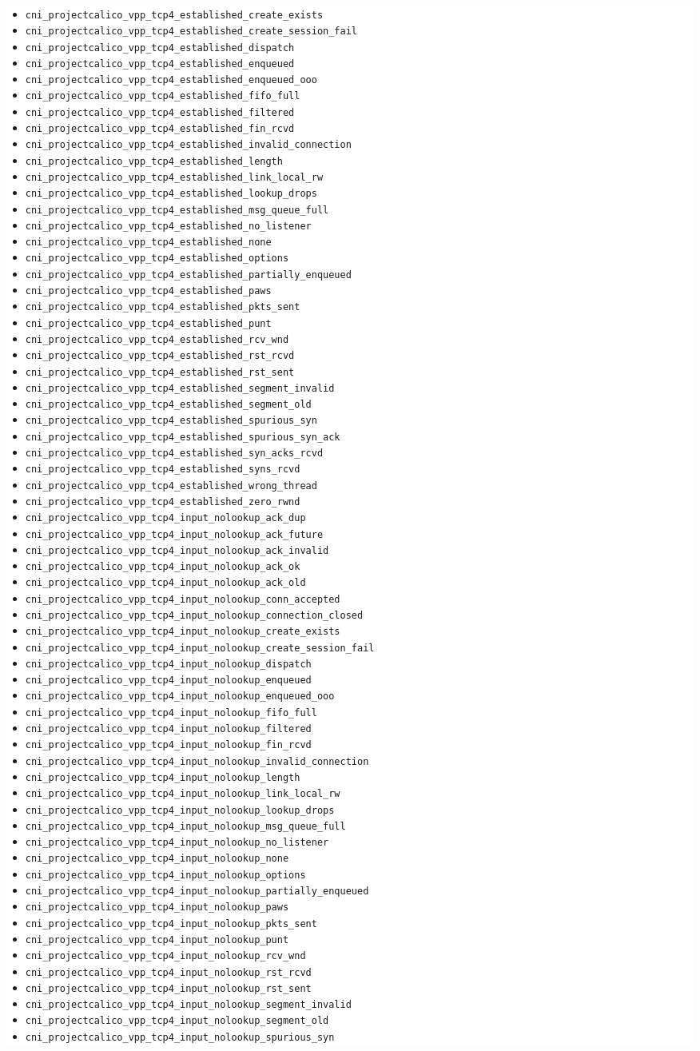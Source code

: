 - `cni_projectcalico_vpp_tcp4_established_create_exists`
- `cni_projectcalico_vpp_tcp4_established_create_session_fail`
- `cni_projectcalico_vpp_tcp4_established_dispatch`
- `cni_projectcalico_vpp_tcp4_established_enqueued`
- `cni_projectcalico_vpp_tcp4_established_enqueued_ooo`
- `cni_projectcalico_vpp_tcp4_established_fifo_full`
- `cni_projectcalico_vpp_tcp4_established_filtered`
- `cni_projectcalico_vpp_tcp4_established_fin_rcvd`
- `cni_projectcalico_vpp_tcp4_established_invalid_connection`
- `cni_projectcalico_vpp_tcp4_established_length`
- `cni_projectcalico_vpp_tcp4_established_link_local_rw`
- `cni_projectcalico_vpp_tcp4_established_lookup_drops`
- `cni_projectcalico_vpp_tcp4_established_msg_queue_full`
- `cni_projectcalico_vpp_tcp4_established_no_listener`
- `cni_projectcalico_vpp_tcp4_established_none`
- `cni_projectcalico_vpp_tcp4_established_options`
- `cni_projectcalico_vpp_tcp4_established_partially_enqueued`
- `cni_projectcalico_vpp_tcp4_established_paws`
- `cni_projectcalico_vpp_tcp4_established_pkts_sent`
- `cni_projectcalico_vpp_tcp4_established_punt`
- `cni_projectcalico_vpp_tcp4_established_rcv_wnd`
- `cni_projectcalico_vpp_tcp4_established_rst_rcvd`
- `cni_projectcalico_vpp_tcp4_established_rst_sent`
- `cni_projectcalico_vpp_tcp4_established_segment_invalid`
- `cni_projectcalico_vpp_tcp4_established_segment_old`
- `cni_projectcalico_vpp_tcp4_established_spurious_syn`
- `cni_projectcalico_vpp_tcp4_established_spurious_syn_ack`
- `cni_projectcalico_vpp_tcp4_established_syn_acks_rcvd`
- `cni_projectcalico_vpp_tcp4_established_syns_rcvd`
- `cni_projectcalico_vpp_tcp4_established_wrong_thread`
- `cni_projectcalico_vpp_tcp4_established_zero_rwnd`
- `cni_projectcalico_vpp_tcp4_input_nolookup_ack_dup`
- `cni_projectcalico_vpp_tcp4_input_nolookup_ack_future`
- `cni_projectcalico_vpp_tcp4_input_nolookup_ack_invalid`
- `cni_projectcalico_vpp_tcp4_input_nolookup_ack_ok`
- `cni_projectcalico_vpp_tcp4_input_nolookup_ack_old`
- `cni_projectcalico_vpp_tcp4_input_nolookup_conn_accepted`
- `cni_projectcalico_vpp_tcp4_input_nolookup_connection_closed`
- `cni_projectcalico_vpp_tcp4_input_nolookup_create_exists`
- `cni_projectcalico_vpp_tcp4_input_nolookup_create_session_fail`
- `cni_projectcalico_vpp_tcp4_input_nolookup_dispatch`
- `cni_projectcalico_vpp_tcp4_input_nolookup_enqueued`
- `cni_projectcalico_vpp_tcp4_input_nolookup_enqueued_ooo`
- `cni_projectcalico_vpp_tcp4_input_nolookup_fifo_full`
- `cni_projectcalico_vpp_tcp4_input_nolookup_filtered`
- `cni_projectcalico_vpp_tcp4_input_nolookup_fin_rcvd`
- `cni_projectcalico_vpp_tcp4_input_nolookup_invalid_connection`
- `cni_projectcalico_vpp_tcp4_input_nolookup_length`
- `cni_projectcalico_vpp_tcp4_input_nolookup_link_local_rw`
- `cni_projectcalico_vpp_tcp4_input_nolookup_lookup_drops`
- `cni_projectcalico_vpp_tcp4_input_nolookup_msg_queue_full`
- `cni_projectcalico_vpp_tcp4_input_nolookup_no_listener`
- `cni_projectcalico_vpp_tcp4_input_nolookup_none`
- `cni_projectcalico_vpp_tcp4_input_nolookup_options`
- `cni_projectcalico_vpp_tcp4_input_nolookup_partially_enqueued`
- `cni_projectcalico_vpp_tcp4_input_nolookup_paws`
- `cni_projectcalico_vpp_tcp4_input_nolookup_pkts_sent`
- `cni_projectcalico_vpp_tcp4_input_nolookup_punt`
- `cni_projectcalico_vpp_tcp4_input_nolookup_rcv_wnd`
- `cni_projectcalico_vpp_tcp4_input_nolookup_rst_rcvd`
- `cni_projectcalico_vpp_tcp4_input_nolookup_rst_sent`
- `cni_projectcalico_vpp_tcp4_input_nolookup_segment_invalid`
- `cni_projectcalico_vpp_tcp4_input_nolookup_segment_old`
- `cni_projectcalico_vpp_tcp4_input_nolookup_spurious_syn`